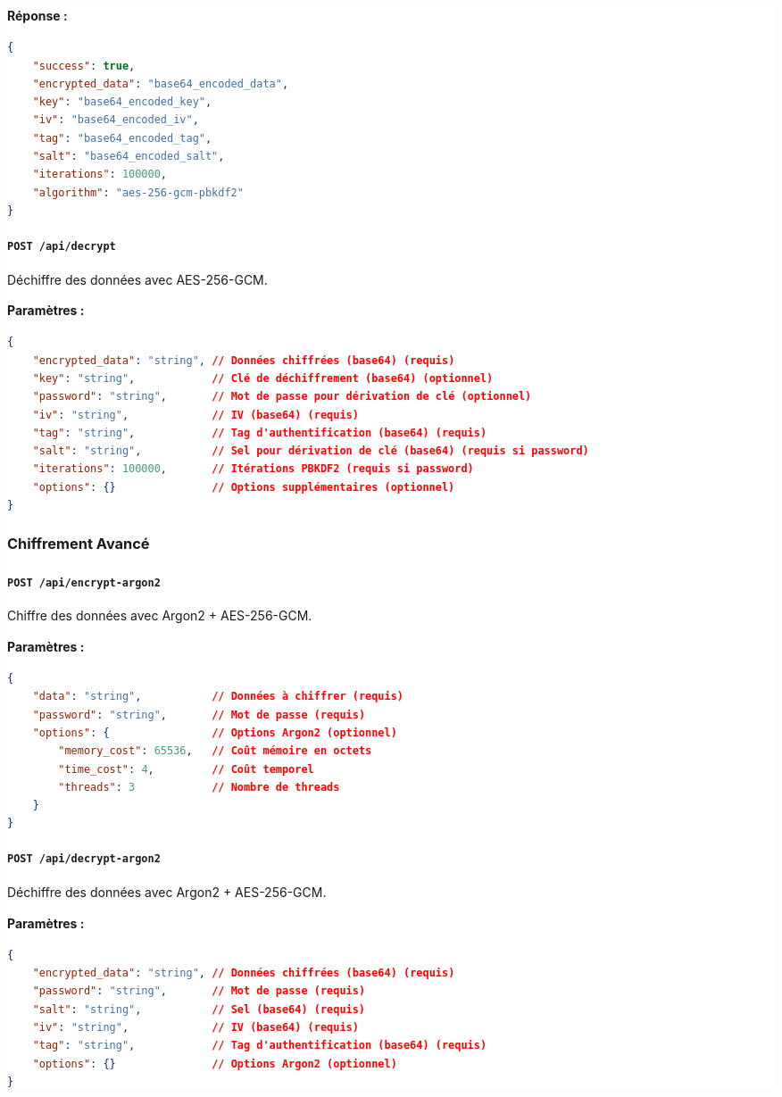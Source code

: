 **Réponse :**
```json
{
    "success": true,
    "encrypted_data": "base64_encoded_data",
    "key": "base64_encoded_key",
    "iv": "base64_encoded_iv",
    "tag": "base64_encoded_tag",
    "salt": "base64_encoded_salt",
    "iterations": 100000,
    "algorithm": "aes-256-gcm-pbkdf2"
}
```

#### `POST /api/decrypt`
Déchiffre des données avec AES-256-GCM.

**Paramètres :**
```json
{
    "encrypted_data": "string", // Données chiffrées (base64) (requis)
    "key": "string",            // Clé de déchiffrement (base64) (optionnel)
    "password": "string",       // Mot de passe pour dérivation de clé (optionnel)
    "iv": "string",             // IV (base64) (requis)
    "tag": "string",            // Tag d'authentification (base64) (requis)
    "salt": "string",           // Sel pour dérivation de clé (base64) (requis si password)
    "iterations": 100000,       // Itérations PBKDF2 (requis si password)
    "options": {}               // Options supplémentaires (optionnel)
}
```

### Chiffrement Avancé

#### `POST /api/encrypt-argon2`
Chiffre des données avec Argon2 + AES-256-GCM.

**Paramètres :**
```json
{
    "data": "string",           // Données à chiffrer (requis)
    "password": "string",       // Mot de passe (requis)
    "options": {                // Options Argon2 (optionnel)
        "memory_cost": 65536,   // Coût mémoire en octets
        "time_cost": 4,         // Coût temporel
        "threads": 3            // Nombre de threads
    }
}
```

#### `POST /api/decrypt-argon2`
Déchiffre des données avec Argon2 + AES-256-GCM.

**Paramètres :**
```json
{
    "encrypted_data": "string", // Données chiffrées (base64) (requis)
    "password": "string",       // Mot de passe (requis)
    "salt": "string",           // Sel (base64) (requis)
    "iv": "string",             // IV (base64) (requis)
    "tag": "string",            // Tag d'authentification (base64) (requis)
    "options": {}               // Options Argon2 (optionnel)
}
```
